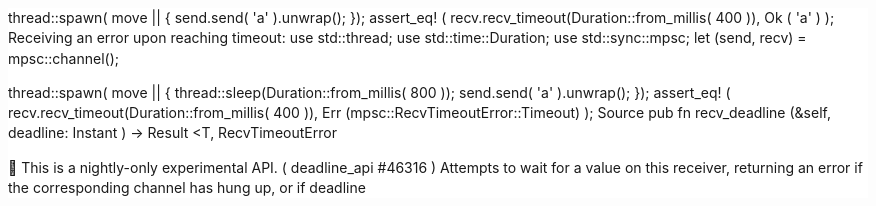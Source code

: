 thread::spawn(
move
|| {
    send.send(
'a'
).unwrap();
});
assert_eq!
(
    recv.recv_timeout(Duration::from_millis(
400
)),
Ok
(
'a'
)
);
Receiving an error upon reaching timeout:
use
std::thread;
use
std::time::Duration;
use
std::sync::mpsc;
let
(send, recv) = mpsc::channel();

thread::spawn(
move
|| {
    thread::sleep(Duration::from_millis(
800
));
    send.send(
'a'
).unwrap();
});
assert_eq!
(
    recv.recv_timeout(Duration::from_millis(
400
)),
Err
(mpsc::RecvTimeoutError::Timeout)
);
Source
pub fn
recv_deadline
(&self, deadline:
Instant
) ->
Result
<T,
RecvTimeoutError
>
🔬
This is a nightly-only experimental API. (
deadline_api
#46316
)
Attempts to wait for a value on this receiver, returning an error if the
corresponding channel has hung up, or if
deadline